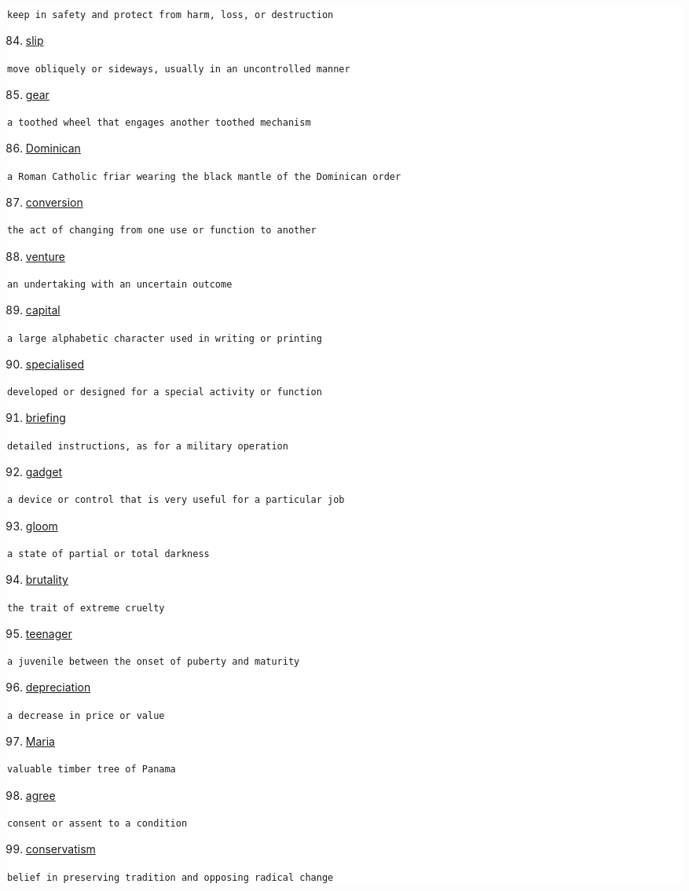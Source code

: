     keep in safety and protect from harm, loss, or destruction

84.  [slip](https://www.vocabulary.com/dictionary/slip)

    move obliquely or sideways, usually in an uncontrolled manner

85.  [gear](https://www.vocabulary.com/dictionary/gear)

    a toothed wheel that engages another toothed mechanism

86.  [Dominican](https://www.vocabulary.com/dictionary/Dominican)

    a Roman Catholic friar wearing the black mantle of the Dominican order

87.  [conversion](https://www.vocabulary.com/dictionary/conversion)

    the act of changing from one use or function to another

88.  [venture](https://www.vocabulary.com/dictionary/venture)

    an undertaking with an uncertain outcome

89.  [capital](https://www.vocabulary.com/dictionary/capital)

    a large alphabetic character used in writing or printing

90.  [specialised](https://www.vocabulary.com/dictionary/specialised)

    developed or designed for a special activity or function

91.  [briefing](https://www.vocabulary.com/dictionary/briefing)

    detailed instructions, as for a military operation

92.  [gadget](https://www.vocabulary.com/dictionary/gadget)

    a device or control that is very useful for a particular job

93.  [gloom](https://www.vocabulary.com/dictionary/gloom)

    a state of partial or total darkness

94.  [brutality](https://www.vocabulary.com/dictionary/brutality)

    the trait of extreme cruelty

95.  [teenager](https://www.vocabulary.com/dictionary/teenager)

    a juvenile between the onset of puberty and maturity

96.  [depreciation](https://www.vocabulary.com/dictionary/depreciation)

    a decrease in price or value

97.  [Maria](https://www.vocabulary.com/dictionary/Maria)

    valuable timber tree of Panama

98.  [agree](https://www.vocabulary.com/dictionary/agree)

    consent or assent to a condition

99.  [conservatism](https://www.vocabulary.com/dictionary/conservatism)

    belief in preserving tradition and opposing radical change
